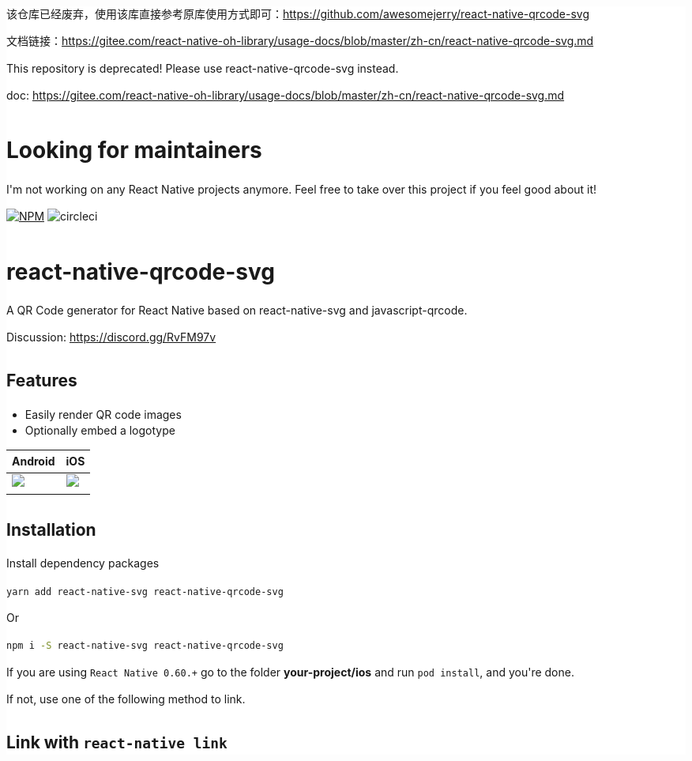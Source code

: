 该仓库已经废弃，使用该库直接参考原库使用方式即可：https://github.com/awesomejerry/react-native-qrcode-svg

文档链接：https://gitee.com/react-native-oh-library/usage-docs/blob/master/zh-cn/react-native-qrcode-svg.md

This repository is deprecated! Please use react-native-qrcode-svg instead.

doc: https://gitee.com/react-native-oh-library/usage-docs/blob/master/zh-cn/react-native-qrcode-svg.md

# Looking for maintainers
I'm not working on any React Native projects anymore. Feel free to take over this project if you feel good about it!

[![NPM](https://nodei.co/npm/react-native-qrcode-svg.png)](https://npmjs.org/package/react-native-qrcode-svg)
![circleci](https://circleci.com/gh/awesomejerry/react-native-qrcode-svg.svg?style=shield&circle-token=185bdd4fed561139178638f5b9f9c48ddefc9288)

# react-native-qrcode-svg

A QR Code generator for React Native based on react-native-svg and javascript-qrcode.

Discussion: https://discord.gg/RvFM97v

## Features

* Easily render QR code images
* Optionally embed a logotype

| Android | iOS |
| - | - |
| <img src="https://raw.githubusercontent.com/awesomejerry/react-native-qrcode-svg/master/screenshot/android.png" width="240"> | <img src="https://raw.githubusercontent.com/awesomejerry/react-native-qrcode-svg/master/screenshot/ios.png" width="240"> |

## Installation

Install dependency packages

```bash
yarn add react-native-svg react-native-qrcode-svg
```
Or
```bash
npm i -S react-native-svg react-native-qrcode-svg
```

If you are using `React Native 0.60.+` go to the folder **your-project/ios** and run `pod install`, and you're done. 

If not, use one of the following method to link.

## Link with `react-native link`
